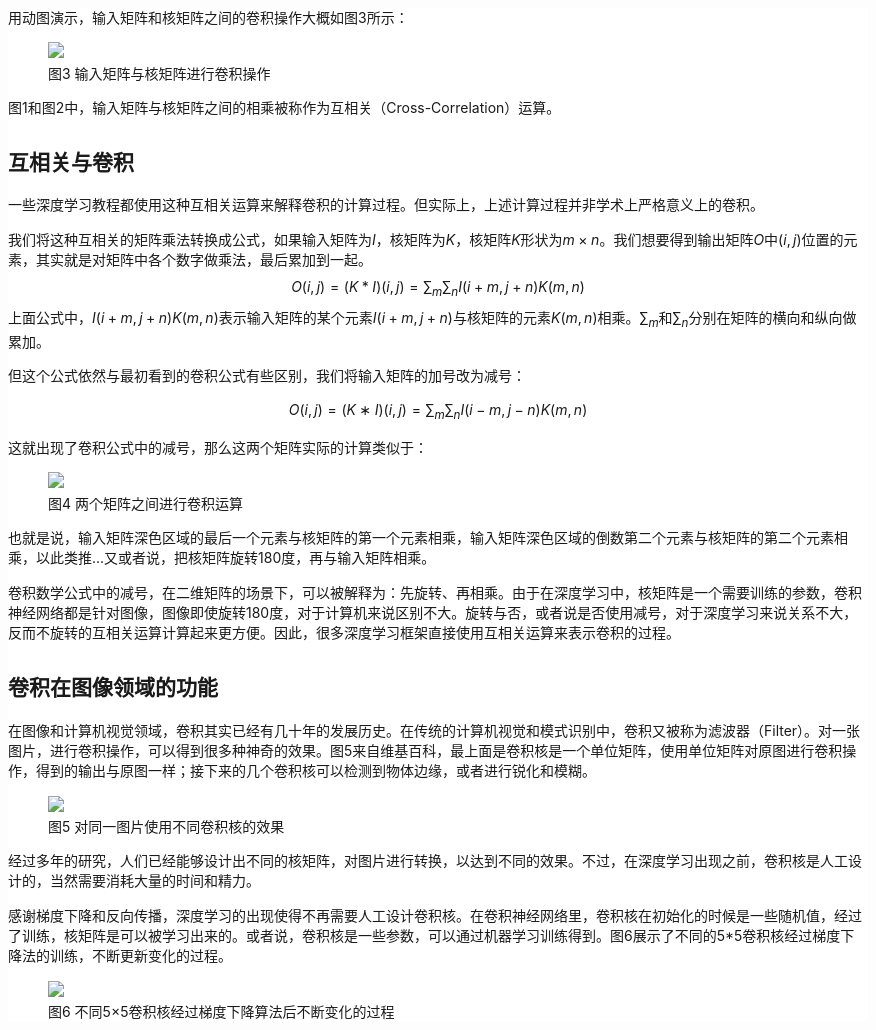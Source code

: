 用动图演示，输入矩阵和核矩阵之间的卷积操作大概如图3所示：

<figure>
  <img src="http://aixingqiu-1258949597.cos.ap-beijing.myqcloud.com/2020-11-03-021853.png"  width="80%" />
	<figcaption>图3 输入矩阵与核矩阵进行卷积操作</figcaption>
</figure>

图1和图2中，输入矩阵与核矩阵之间的相乘被称作为互相关（Cross-Correlation）运算。

## 互相关与卷积

一些深度学习教程都使用这种互相关运算来解释卷积的计算过程。但实际上，上述计算过程并非学术上严格意义上的卷积。

我们将这种互相关的矩阵乘法转换成公式，如果输入矩阵为$I$，核矩阵为$K$，核矩阵$K$形状为$m \times n$。我们想要得到输出矩阵$O$中$(i, j)$位置的元素，其实就是对矩阵中各个数字做乘法，最后累加到一起。
$$
O(i, j) = (K*I)(i, j) = \sum_m \sum_nI(i + m, j + n)K(m, n)
$$
上面公式中，$I(i + m, j + n)K(m, n)$表示输入矩阵的某个元素$I(i + m, j + n)$与核矩阵的元素$K(m, n)$相乘。$\sum_m$和$\sum_n$分别在矩阵的横向和纵向做累加。

但这个公式依然与最初看到的卷积公式有些区别，我们将输入矩阵的加号改为减号：

$$
O(i, j) = (K ∗I)(i, j) = \sum_m \sum_nI(i - m, j - n)K(m, n)
$$

这就出现了卷积公式中的减号，那么这两个矩阵实际的计算类似于：

<figure>
  <img src="http://aixingqiu-1258949597.cos.ap-beijing.myqcloud.com/2020-11-03-021850.png"  width="80%" />
	<figcaption>图4 两个矩阵之间进行卷积运算</figcaption>
</figure>

也就是说，输入矩阵深色区域的最后一个元素与核矩阵的第一个元素相乘，输入矩阵深色区域的倒数第二个元素与核矩阵的第二个元素相乘，以此类推...又或者说，把核矩阵旋转180度，再与输入矩阵相乘。

卷积数学公式中的减号，在二维矩阵的场景下，可以被解释为：先旋转、再相乘。由于在深度学习中，核矩阵是一个需要训练的参数，卷积神经网络都是针对图像，图像即使旋转180度，对于计算机来说区别不大。旋转与否，或者说是否使用减号，对于深度学习来说关系不大，反而不旋转的互相关运算计算起来更方便。因此，很多深度学习框架直接使用互相关运算来表示卷积的过程。

## 卷积在图像领域的功能

在图像和计算机视觉领域，卷积其实已经有几十年的发展历史。在传统的计算机视觉和模式识别中，卷积又被称为滤波器（Filter）。对一张图片，进行卷积操作，可以得到很多种神奇的效果。图5来自维基百科，最上面是卷积核是一个单位矩阵，使用单位矩阵对原图进行卷积操作，得到的输出与原图一样；接下来的几个卷积核可以检测到物体边缘，或者进行锐化和模糊。

<figure>
  <img src="http://aixingqiu-1258949597.cos.ap-beijing.myqcloud.com/2020-11-03-021847.png"  width="30%" />
	<figcaption>图5 对同一图片使用不同卷积核的效果</figcaption>
</figure>

经过多年的研究，人们已经能够设计出不同的核矩阵，对图片进行转换，以达到不同的效果。不过，在深度学习出现之前，卷积核是人工设计的，当然需要消耗大量的时间和精力。

感谢梯度下降和反向传播，深度学习的出现使得不再需要人工设计卷积核。在卷积神经网络里，卷积核在初始化的时候是一些随机值，经过了训练，核矩阵是可以被学习出来的。或者说，卷积核是一些参数，可以通过机器学习训练得到。图6展示了不同的5*5卷积核经过梯度下降法的训练，不断更新变化的过程。

<figure>
  <img src="http://aixingqiu-1258949597.cos.ap-beijing.myqcloud.com/2020-11-03-021844.gif"  width="80%" />
	<figcaption>图6 不同5×5卷积核经过梯度下降算法后不断变化的过程</figcaption>
</figure>

